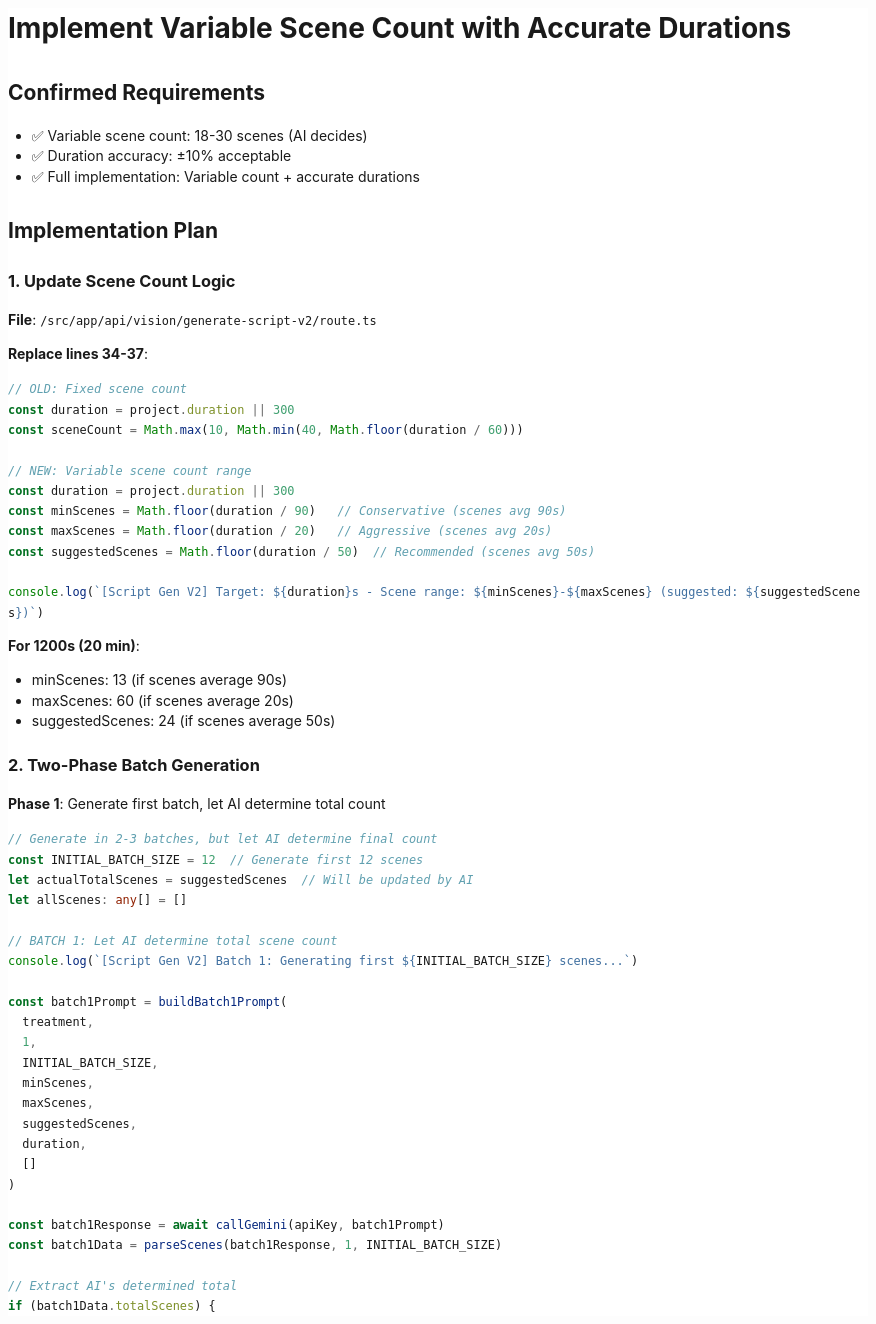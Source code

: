 # Implement Variable Scene Count with Accurate Durations

## Confirmed Requirements
- ✅ Variable scene count: 18-30 scenes (AI decides)
- ✅ Duration accuracy: ±10% acceptable
- ✅ Full implementation: Variable count + accurate durations

## Implementation Plan

### 1. Update Scene Count Logic
**File**: `/src/app/api/vision/generate-script-v2/route.ts`

**Replace lines 34-37**:

```typescript
// OLD: Fixed scene count
const duration = project.duration || 300
const sceneCount = Math.max(10, Math.min(40, Math.floor(duration / 60)))

// NEW: Variable scene count range
const duration = project.duration || 300
const minScenes = Math.floor(duration / 90)   // Conservative (scenes avg 90s)
const maxScenes = Math.floor(duration / 20)   // Aggressive (scenes avg 20s)  
const suggestedScenes = Math.floor(duration / 50)  // Recommended (scenes avg 50s)

console.log(`[Script Gen V2] Target: ${duration}s - Scene range: ${minScenes}-${maxScenes} (suggested: ${suggestedScenes})`)
```

**For 1200s (20 min)**:
- minScenes: 13 (if scenes average 90s)
- maxScenes: 60 (if scenes average 20s)
- suggestedScenes: 24 (if scenes average 50s)

### 2. Two-Phase Batch Generation

**Phase 1**: Generate first batch, let AI determine total count

```typescript
// Generate in 2-3 batches, but let AI determine final count
const INITIAL_BATCH_SIZE = 12  // Generate first 12 scenes
let actualTotalScenes = suggestedScenes  // Will be updated by AI
let allScenes: any[] = []

// BATCH 1: Let AI determine total scene count
console.log(`[Script Gen V2] Batch 1: Generating first ${INITIAL_BATCH_SIZE} scenes...`)

const batch1Prompt = buildBatch1Prompt(
  treatment,
  1,
  INITIAL_BATCH_SIZE,
  minScenes,
  maxScenes,
  suggestedScenes,
  duration,
  []
)

const batch1Response = await callGemini(apiKey, batch1Prompt)
const batch1Data = parseScenes(batch1Response, 1, INITIAL_BATCH_SIZE)

// Extract AI's determined total
if (batch1Data.totalScenes) {
```